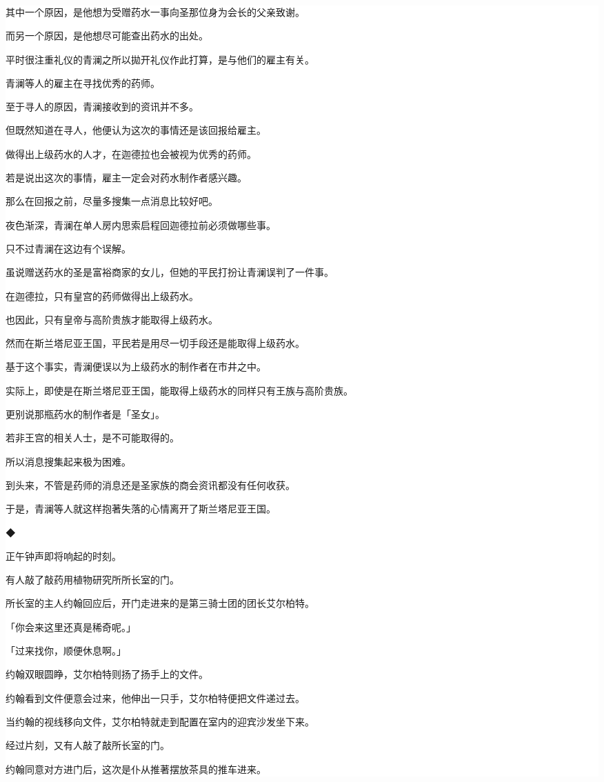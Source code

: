 其中一个原因，是他想为受赠药水一事向圣那位身为会长的父亲致谢。

而另一个原因，是他想尽可能查出药水的出处。

平时很注重礼仪的青澜之所以拋开礼仪作此打算，是与他们的雇主有关。

青澜等人的雇主在寻找优秀的药师。

至于寻人的原因，青澜接收到的资讯并不多。

但既然知道在寻人，他便认为这次的事情还是该回报给雇主。

做得出上级药水的人才，在迦德拉也会被视为优秀的药师。

若是说出这次的事情，雇主一定会对药水制作者感兴趣。

那么在回报之前，尽量多搜集一点消息比较好吧。

夜色渐深，青澜在单人房内思索启程回迦德拉前必须做哪些事。

只不过青澜在这边有个误解。

虽说赠送药水的圣是富裕商家的女儿，但她的平民打扮让青澜误判了一件事。

在迦德拉，只有皇宫的药师做得出上级药水。

也因此，只有皇帝与高阶贵族才能取得上级药水。

然而在斯兰塔尼亚王国，平民若是用尽一切手段还是能取得上级药水。

基于这个事实，青澜便误以为上级药水的制作者在市井之中。

实际上，即使是在斯兰塔尼亚王国，能取得上级药水的同样只有王族与高阶贵族。

更别说那瓶药水的制作者是「圣女」。

若非王宫的相关人士，是不可能取得的。

所以消息搜集起来极为困难。

到头来，不管是药师的消息还是圣家族的商会资讯都没有任何收获。

于是，青澜等人就这样抱著失落的心情离开了斯兰塔尼亚王国。

◆

正午钟声即将响起的时刻。

有人敲了敲药用植物研究所所长室的门。

所长室的主人约翰回应后，开门走进来的是第三骑士团的团长艾尔柏特。

「你会来这里还真是稀奇呢。」

「过来找你，顺便休息啊。」

约翰双眼圆睁，艾尔柏特则扬了扬手上的文件。

约翰看到文件便意会过来，他伸出一只手，艾尔柏特便把文件递过去。

当约翰的视线移向文件，艾尔柏特就走到配置在室内的迎宾沙发坐下来。

经过片刻，又有人敲了敲所长室的门。

约翰同意对方进门后，这次是仆从推著摆放茶具的推车进来。
